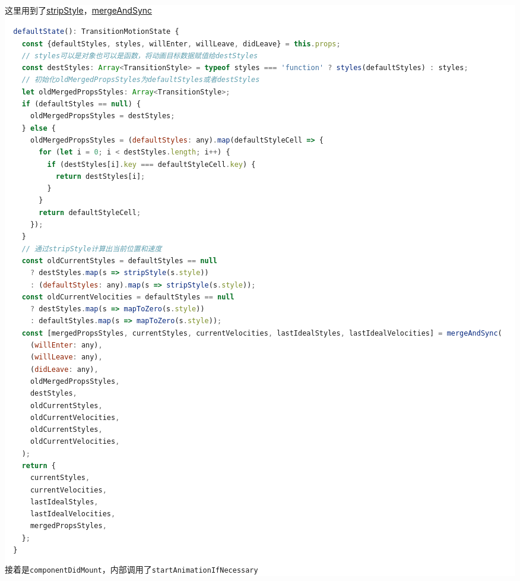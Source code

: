 这里用到了[stripStyle](#stripstyle)，[mergeAndSync](#mergeandsync)
```jsx harmony
  defaultState(): TransitionMotionState {
    const {defaultStyles, styles, willEnter, willLeave, didLeave} = this.props;
    // styles可以是对象也可以是函数，将动画目标数据赋值给destStyles
    const destStyles: Array<TransitionStyle> = typeof styles === 'function' ? styles(defaultStyles) : styles;
    // 初始化oldMergedPropsStyles为defaultStyles或者destStyles
    let oldMergedPropsStyles: Array<TransitionStyle>;
    if (defaultStyles == null) {
      oldMergedPropsStyles = destStyles;
    } else {
      oldMergedPropsStyles = (defaultStyles: any).map(defaultStyleCell => {
        for (let i = 0; i < destStyles.length; i++) {
          if (destStyles[i].key === defaultStyleCell.key) {
            return destStyles[i];
          }
        }
        return defaultStyleCell;
      });
    }
    // 通过stripStyle计算出当前位置和速度
    const oldCurrentStyles = defaultStyles == null
      ? destStyles.map(s => stripStyle(s.style))
      : (defaultStyles: any).map(s => stripStyle(s.style));
    const oldCurrentVelocities = defaultStyles == null
      ? destStyles.map(s => mapToZero(s.style))
      : defaultStyles.map(s => mapToZero(s.style));
    const [mergedPropsStyles, currentStyles, currentVelocities, lastIdealStyles, lastIdealVelocities] = mergeAndSync(
      (willEnter: any),
      (willLeave: any),
      (didLeave: any),
      oldMergedPropsStyles,
      destStyles,
      oldCurrentStyles,
      oldCurrentVelocities,
      oldCurrentStyles, 
      oldCurrentVelocities, 
    );
    return {
      currentStyles,
      currentVelocities,
      lastIdealStyles,
      lastIdealVelocities,
      mergedPropsStyles,
    };
  }
```

接着是`componentDidMount`，内部调用了`startAnimationIfNecessary`
